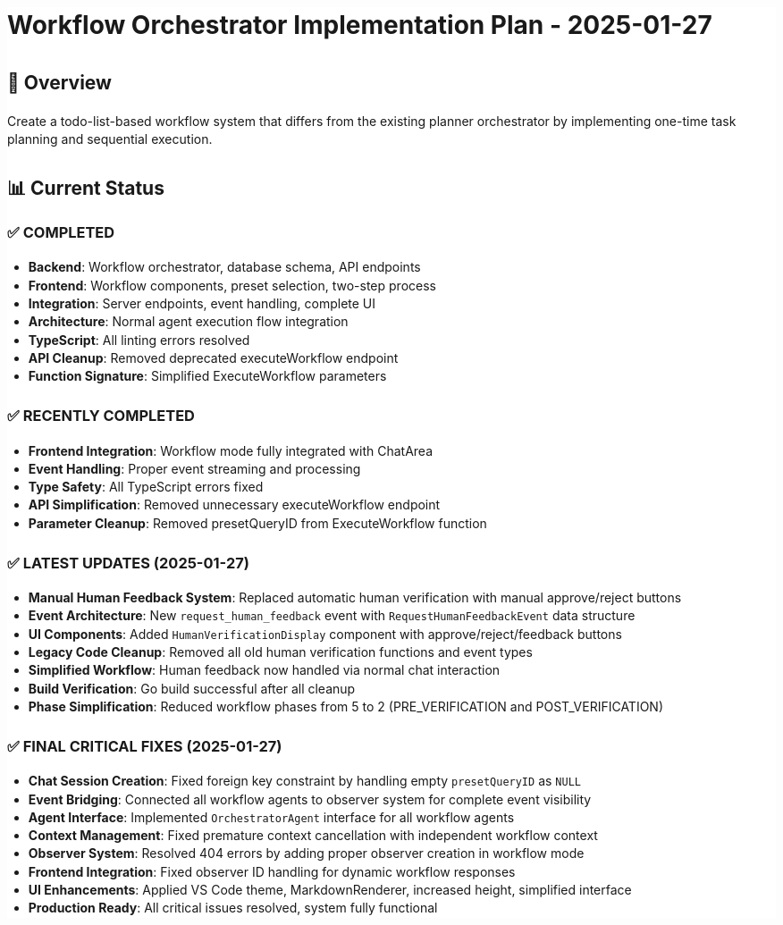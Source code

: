 # Workflow Orchestrator Implementation Plan - 2025-01-27

## 🎯 **Overview**
Create a todo-list-based workflow system that differs from the existing planner orchestrator by implementing one-time task planning and sequential execution.

## 📊 **Current Status**

### ✅ **COMPLETED**
- **Backend**: Workflow orchestrator, database schema, API endpoints
- **Frontend**: Workflow components, preset selection, two-step process
- **Integration**: Server endpoints, event handling, complete UI
- **Architecture**: Normal agent execution flow integration
- **TypeScript**: All linting errors resolved
- **API Cleanup**: Removed deprecated executeWorkflow endpoint
- **Function Signature**: Simplified ExecuteWorkflow parameters

### ✅ **RECENTLY COMPLETED**
- **Frontend Integration**: Workflow mode fully integrated with ChatArea
- **Event Handling**: Proper event streaming and processing
- **Type Safety**: All TypeScript errors fixed
- **API Simplification**: Removed unnecessary executeWorkflow endpoint
- **Parameter Cleanup**: Removed presetQueryID from ExecuteWorkflow function

### ✅ **LATEST UPDATES (2025-01-27)**
- **Manual Human Feedback System**: Replaced automatic human verification with manual approve/reject buttons
- **Event Architecture**: New `request_human_feedback` event with `RequestHumanFeedbackEvent` data structure
- **UI Components**: Added `HumanVerificationDisplay` component with approve/reject/feedback buttons
- **Legacy Code Cleanup**: Removed all old human verification functions and event types
- **Simplified Workflow**: Human feedback now handled via normal chat interaction
- **Build Verification**: Go build successful after all cleanup
- **Phase Simplification**: Reduced workflow phases from 5 to 2 (PRE_VERIFICATION and POST_VERIFICATION)

### ✅ **FINAL CRITICAL FIXES (2025-01-27)**
- **Chat Session Creation**: Fixed foreign key constraint by handling empty `presetQueryID` as `NULL`
- **Event Bridging**: Connected all workflow agents to observer system for complete event visibility
- **Agent Interface**: Implemented `OrchestratorAgent` interface for all workflow agents
- **Context Management**: Fixed premature context cancellation with independent workflow context
- **Observer System**: Resolved 404 errors by adding proper observer creation in workflow mode
- **Frontend Integration**: Fixed observer ID handling for dynamic workflow responses
- **UI Enhancements**: Applied VS Code theme, MarkdownRenderer, increased height, simplified interface
- **Production Ready**: All critical issues resolved, system fully functional
